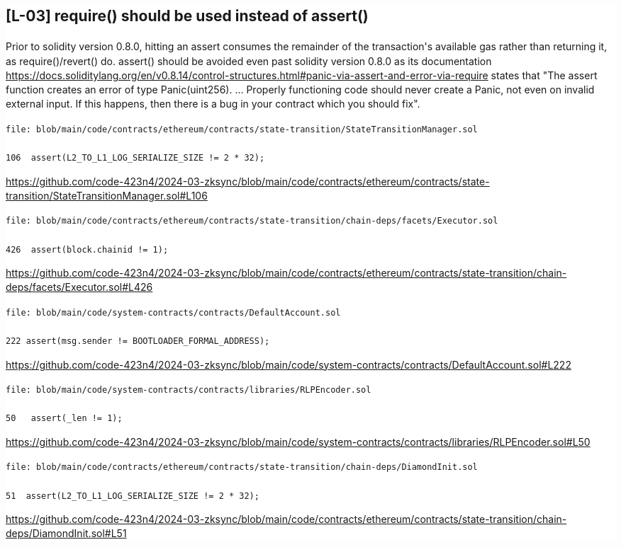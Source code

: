 
## [L-03] require() should be used instead of assert()

Prior to solidity version 0.8.0, hitting an assert consumes the remainder of the transaction's available gas rather than returning it, as require()/revert() do. assert() should be avoided even past solidity version 0.8.0 as its documentation https://docs.soliditylang.org/en/v0.8.14/control-structures.html#panic-via-assert-and-error-via-require states that "The assert function creates an error of type Panic(uint256). ... Properly functioning code should never create a Panic, not even on invalid external input. If this happens, then there is a bug in your contract which you should fix".


```solidity
file: blob/main/code/contracts/ethereum/contracts/state-transition/StateTransitionManager.sol

106  assert(L2_TO_L1_LOG_SERIALIZE_SIZE != 2 * 32);

```
https://github.com/code-423n4/2024-03-zksync/blob/main/code/contracts/ethereum/contracts/state-transition/StateTransitionManager.sol#L106

```solidity
file: blob/main/code/contracts/ethereum/contracts/state-transition/chain-deps/facets/Executor.sol

426  assert(block.chainid != 1);

```
https://github.com/code-423n4/2024-03-zksync/blob/main/code/contracts/ethereum/contracts/state-transition/chain-deps/facets/Executor.sol#L426


```solidity
file: blob/main/code/system-contracts/contracts/DefaultAccount.sol

222 assert(msg.sender != BOOTLOADER_FORMAL_ADDRESS);

```
https://github.com/code-423n4/2024-03-zksync/blob/main/code/system-contracts/contracts/DefaultAccount.sol#L222

```solidity
file: blob/main/code/system-contracts/contracts/libraries/RLPEncoder.sol

50   assert(_len != 1);

```
https://github.com/code-423n4/2024-03-zksync/blob/main/code/system-contracts/contracts/libraries/RLPEncoder.sol#L50

```solidity
file: blob/main/code/contracts/ethereum/contracts/state-transition/chain-deps/DiamondInit.sol

51  assert(L2_TO_L1_LOG_SERIALIZE_SIZE != 2 * 32);

```
https://github.com/code-423n4/2024-03-zksync/blob/main/code/contracts/ethereum/contracts/state-transition/chain-deps/DiamondInit.sol#L51
